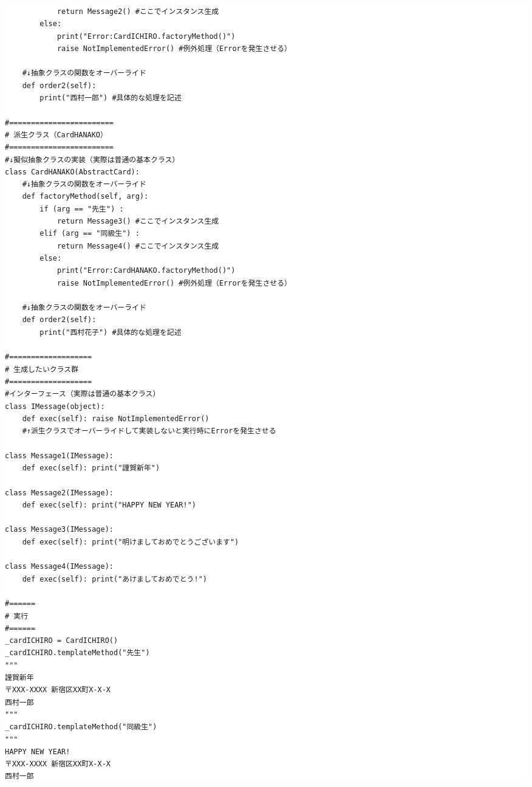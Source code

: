 ```
            return Message2() #ここでインスタンス生成
        else: 
            print("Error:CardICHIRO.factoryMethod()")
            raise NotImplementedError() #例外処理（Errorを発生させる）

    #↓抽象クラスの関数をオーバーライド    
    def order2(self):
        print("西村一郎") #具体的な処理を記述

#========================
# 派生クラス（CardHANAKO）
#========================
#↓擬似抽象クラスの実装（実際は普通の基本クラス）
class CardHANAKO(AbstractCard):
    #↓抽象クラスの関数をオーバーライド
    def factoryMethod(self, arg):
        if (arg == "先生") :
            return Message3() #ここでインスタンス生成
        elif (arg == "同級生") : 
            return Message4() #ここでインスタンス生成
        else: 
            print("Error:CardHANAKO.factoryMethod()")
            raise NotImplementedError() #例外処理（Errorを発生させる）

    #↓抽象クラスの関数をオーバーライド    
    def order2(self):
        print("西村花子") #具体的な処理を記述

#===================
# 生成したいクラス群
#===================
#インターフェース（実際は普通の基本クラス）
class IMessage(object):
    def exec(self): raise NotImplementedError()
    #↑派生クラスでオーバーライドして実装しないと実行時にErrorを発生させる

class Message1(IMessage):
    def exec(self): print("謹賀新年")

class Message2(IMessage):
    def exec(self): print("HAPPY NEW YEAR!")

class Message3(IMessage):
    def exec(self): print("明けましておめでとうございます")

class Message4(IMessage):
    def exec(self): print("あけましておめでとう!")

#======
# 実行
#======
_cardICHIRO = CardICHIRO()
_cardICHIRO.templateMethod("先生")
"""
謹賀新年
〒XXX-XXXX 新宿区XX町X-X-X
西村一郎
"""
_cardICHIRO.templateMethod("同級生")
"""
HAPPY NEW YEAR!
〒XXX-XXXX 新宿区XX町X-X-X
西村一郎
```